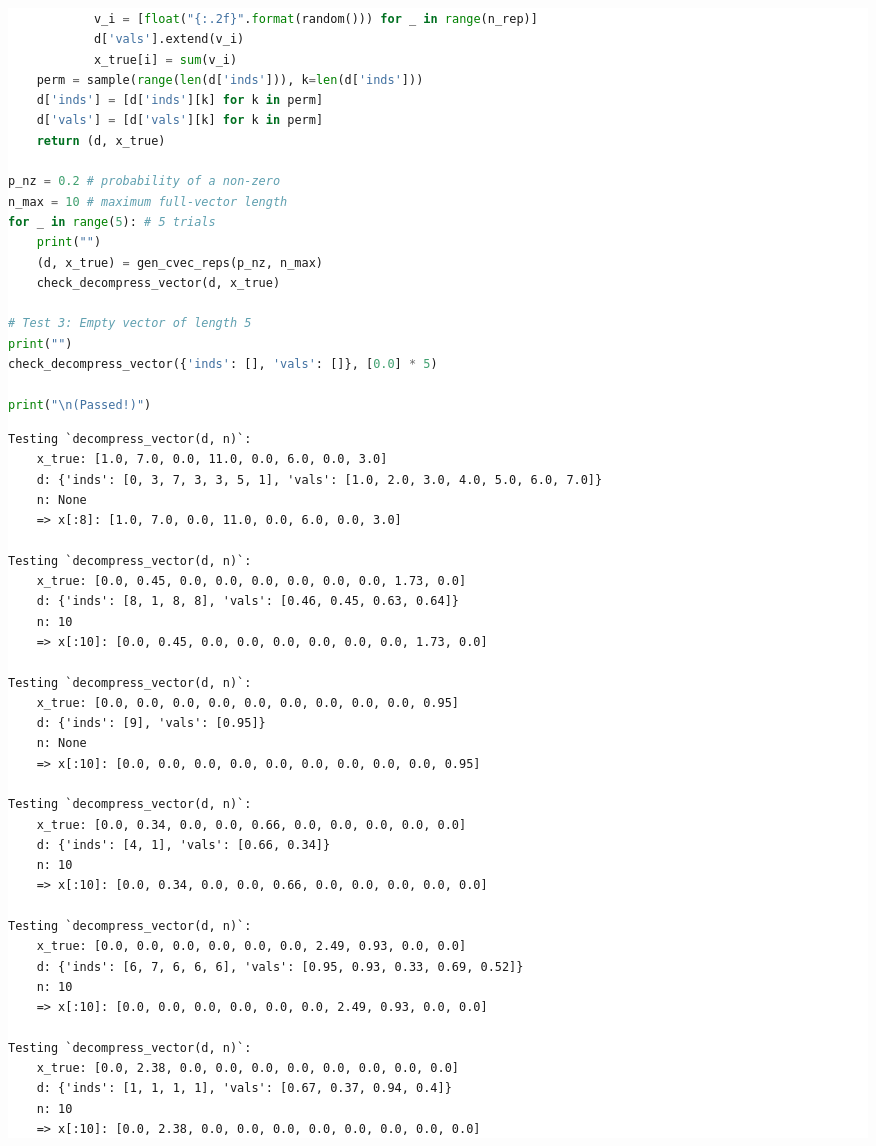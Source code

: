 ```python
            v_i = [float("{:.2f}".format(random())) for _ in range(n_rep)]
            d['vals'].extend(v_i)
            x_true[i] = sum(v_i)
    perm = sample(range(len(d['inds'])), k=len(d['inds']))
    d['inds'] = [d['inds'][k] for k in perm]
    d['vals'] = [d['vals'][k] for k in perm]
    return (d, x_true)

p_nz = 0.2 # probability of a non-zero
n_max = 10 # maximum full-vector length
for _ in range(5): # 5 trials
    print("")
    (d, x_true) = gen_cvec_reps(p_nz, n_max)
    check_decompress_vector(d, x_true)
    
# Test 3: Empty vector of length 5
print("")
check_decompress_vector({'inds': [], 'vals': []}, [0.0] * 5)

print("\n(Passed!)")
```

    Testing `decompress_vector(d, n)`:
    	x_true: [1.0, 7.0, 0.0, 11.0, 0.0, 6.0, 0.0, 3.0]
    	d: {'inds': [0, 3, 7, 3, 3, 5, 1], 'vals': [1.0, 2.0, 3.0, 4.0, 5.0, 6.0, 7.0]}
    	n: None
    	=> x[:8]: [1.0, 7.0, 0.0, 11.0, 0.0, 6.0, 0.0, 3.0]
    
    Testing `decompress_vector(d, n)`:
    	x_true: [0.0, 0.45, 0.0, 0.0, 0.0, 0.0, 0.0, 0.0, 1.73, 0.0]
    	d: {'inds': [8, 1, 8, 8], 'vals': [0.46, 0.45, 0.63, 0.64]}
    	n: 10
    	=> x[:10]: [0.0, 0.45, 0.0, 0.0, 0.0, 0.0, 0.0, 0.0, 1.73, 0.0]
    
    Testing `decompress_vector(d, n)`:
    	x_true: [0.0, 0.0, 0.0, 0.0, 0.0, 0.0, 0.0, 0.0, 0.0, 0.95]
    	d: {'inds': [9], 'vals': [0.95]}
    	n: None
    	=> x[:10]: [0.0, 0.0, 0.0, 0.0, 0.0, 0.0, 0.0, 0.0, 0.0, 0.95]
    
    Testing `decompress_vector(d, n)`:
    	x_true: [0.0, 0.34, 0.0, 0.0, 0.66, 0.0, 0.0, 0.0, 0.0, 0.0]
    	d: {'inds': [4, 1], 'vals': [0.66, 0.34]}
    	n: 10
    	=> x[:10]: [0.0, 0.34, 0.0, 0.0, 0.66, 0.0, 0.0, 0.0, 0.0, 0.0]
    
    Testing `decompress_vector(d, n)`:
    	x_true: [0.0, 0.0, 0.0, 0.0, 0.0, 0.0, 2.49, 0.93, 0.0, 0.0]
    	d: {'inds': [6, 7, 6, 6, 6], 'vals': [0.95, 0.93, 0.33, 0.69, 0.52]}
    	n: 10
    	=> x[:10]: [0.0, 0.0, 0.0, 0.0, 0.0, 0.0, 2.49, 0.93, 0.0, 0.0]
    
    Testing `decompress_vector(d, n)`:
    	x_true: [0.0, 2.38, 0.0, 0.0, 0.0, 0.0, 0.0, 0.0, 0.0, 0.0]
    	d: {'inds': [1, 1, 1, 1], 'vals': [0.67, 0.37, 0.94, 0.4]}
    	n: 10
    	=> x[:10]: [0.0, 2.38, 0.0, 0.0, 0.0, 0.0, 0.0, 0.0, 0.0, 0.0]
    